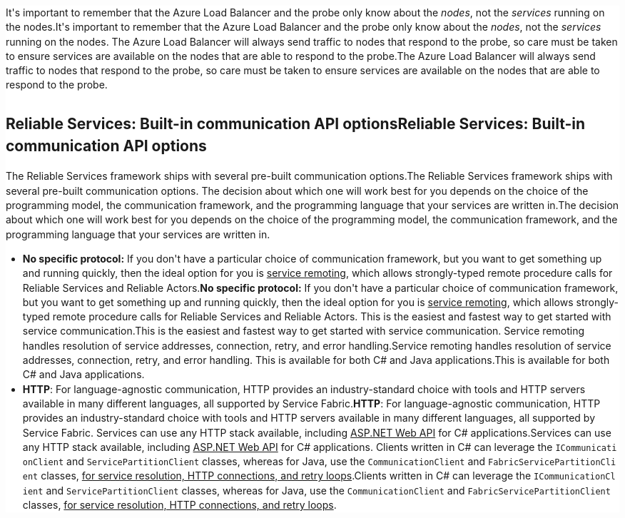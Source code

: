 <span data-ttu-id="58e9f-178">It's important to remember that the Azure Load Balancer and the probe only know about the *nodes*, not the *services* running on the nodes.</span><span class="sxs-lookup"><span data-stu-id="58e9f-178">It's important to remember that the Azure Load Balancer and the probe only know about the *nodes*, not the *services* running on the nodes.</span></span> <span data-ttu-id="58e9f-179">The Azure Load Balancer will always send traffic to nodes that respond to the probe, so care must be taken to ensure services are available on the nodes that are able to respond to the probe.</span><span class="sxs-lookup"><span data-stu-id="58e9f-179">The Azure Load Balancer will always send traffic to nodes that respond to the probe, so care must be taken to ensure services are available on the nodes that are able to respond to the probe.</span></span>

## <a name="reliable-services-built-in-communication-api-options"></a><span data-ttu-id="58e9f-180">Reliable Services: Built-in communication API options</span><span class="sxs-lookup"><span data-stu-id="58e9f-180">Reliable Services: Built-in communication API options</span></span>
<span data-ttu-id="58e9f-181">The Reliable Services framework ships with several pre-built communication options.</span><span class="sxs-lookup"><span data-stu-id="58e9f-181">The Reliable Services framework ships with several pre-built communication options.</span></span> <span data-ttu-id="58e9f-182">The decision about which one will work best for you depends on the choice of the programming model, the communication framework, and the programming language that your services are written in.</span><span class="sxs-lookup"><span data-stu-id="58e9f-182">The decision about which one will work best for you depends on the choice of the programming model, the communication framework, and the programming language that your services are written in.</span></span>

* <span data-ttu-id="58e9f-183">**No specific protocol:**  If you don't have a particular choice of communication framework, but you want to get something up and running quickly, then the ideal option for you is [service remoting](service-fabric-reliable-services-communication-remoting.md), which allows strongly-typed remote procedure calls for Reliable Services and Reliable Actors.</span><span class="sxs-lookup"><span data-stu-id="58e9f-183">**No specific protocol:**  If you don't have a particular choice of communication framework, but you want to get something up and running quickly, then the ideal option for you is [service remoting](service-fabric-reliable-services-communication-remoting.md), which allows strongly-typed remote procedure calls for Reliable Services and Reliable Actors.</span></span> <span data-ttu-id="58e9f-184">This is the easiest and fastest way to get started with service communication.</span><span class="sxs-lookup"><span data-stu-id="58e9f-184">This is the easiest and fastest way to get started with service communication.</span></span> <span data-ttu-id="58e9f-185">Service remoting handles resolution of service addresses, connection, retry, and error handling.</span><span class="sxs-lookup"><span data-stu-id="58e9f-185">Service remoting handles resolution of service addresses, connection, retry, and error handling.</span></span> <span data-ttu-id="58e9f-186">This is available for both C# and Java applications.</span><span class="sxs-lookup"><span data-stu-id="58e9f-186">This is available for both C# and Java applications.</span></span>
* <span data-ttu-id="58e9f-187">**HTTP**: For language-agnostic communication, HTTP provides an industry-standard choice with tools and HTTP servers available in many different languages, all supported by Service Fabric.</span><span class="sxs-lookup"><span data-stu-id="58e9f-187">**HTTP**: For language-agnostic communication, HTTP provides an industry-standard choice with tools and HTTP servers available in many different languages, all supported by Service Fabric.</span></span> <span data-ttu-id="58e9f-188">Services can use any HTTP stack available, including [ASP.NET Web API](service-fabric-reliable-services-communication-webapi.md) for C# applications.</span><span class="sxs-lookup"><span data-stu-id="58e9f-188">Services can use any HTTP stack available, including [ASP.NET Web API](service-fabric-reliable-services-communication-webapi.md) for C# applications.</span></span> <span data-ttu-id="58e9f-189">Clients written in C# can leverage the `ICommunicationClient` and `ServicePartitionClient` classes, whereas for Java, use the `CommunicationClient` and `FabricServicePartitionClient` classes, [for service resolution, HTTP connections, and retry loops](service-fabric-reliable-services-communication.md).</span><span class="sxs-lookup"><span data-stu-id="58e9f-189">Clients written in C# can leverage the `ICommunicationClient` and `ServicePartitionClient` classes, whereas for Java, use the `CommunicationClient` and `FabricServicePartitionClient` classes, [for service resolution, HTTP connections, and retry loops](service-fabric-reliable-services-communication.md).</span></span>